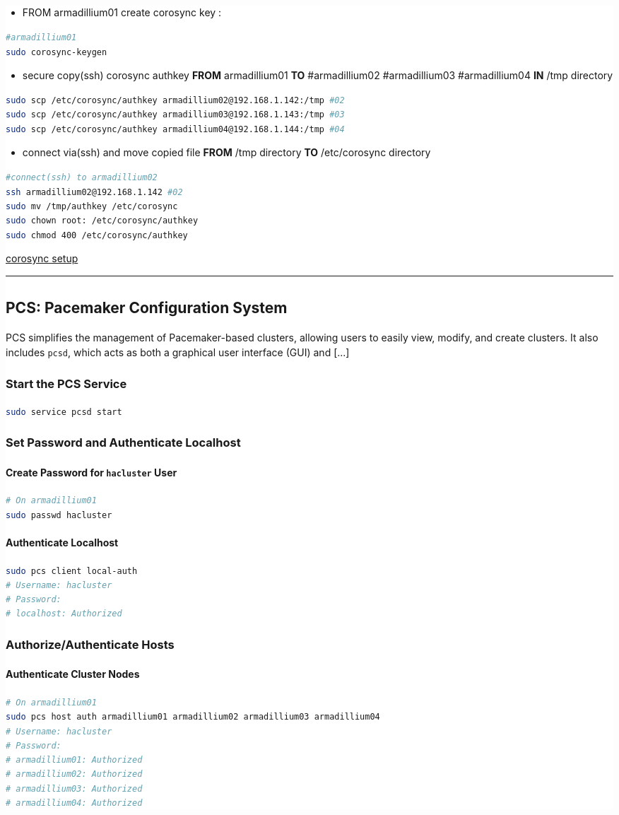 * FROM armadillium01 create corosync key :
```bash
#armadillium01 
sudo corosync-keygen
```
* secure copy(ssh) corosync authkey <strong>FROM</strong> armadillium01 <strong>TO</strong> #armadillium02 #armadillium03 #armadillium04 <strong>IN</strong> /tmp directory 
```bash
sudo scp /etc/corosync/authkey armadillium02@192.168.1.142:/tmp #02
sudo scp /etc/corosync/authkey armadillium03@192.168.1.143:/tmp #03
sudo scp /etc/corosync/authkey armadillium04@192.168.1.144:/tmp #04
```
* connect via(ssh) and move copied file <strong>FROM</strong> /tmp directory <strong>TO</strong> /etc/corosync directory 
```bash
#connect(ssh) to armadillium02 
ssh armadillium02@192.168.1.142 #02
sudo mv /tmp/authkey /etc/corosync
sudo chown root: /etc/corosync/authkey
sudo chmod 400 /etc/corosync/authkey
```
[corosync setup](https://github.com/universalbit-dev/HArmadillium/tree/main/corosync)

---

## PCS: Pacemaker Configuration System  

PCS simplifies the management of Pacemaker-based clusters, allowing users to easily view, modify, and create clusters. It also includes `pcsd`, which acts as both a graphical user interface (GUI) and [...]

### Start the PCS Service
```bash
sudo service pcsd start
```

### Set Password and Authenticate Localhost
#### Create Password for `hacluster` User
```bash
# On armadillium01
sudo passwd hacluster
```

#### Authenticate Localhost
```bash
sudo pcs client local-auth
# Username: hacluster
# Password:
# localhost: Authorized
```

### Authorize/Authenticate Hosts
#### Authenticate Cluster Nodes
```bash
# On armadillium01
sudo pcs host auth armadillium01 armadillium02 armadillium03 armadillium04
# Username: hacluster
# Password:
# armadillium01: Authorized
# armadillium02: Authorized
# armadillium03: Authorized
# armadillium04: Authorized
```
